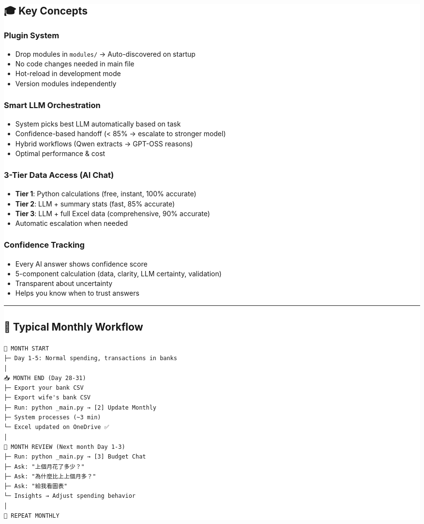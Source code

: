 
## 🎓 Key Concepts

### Plugin System
- Drop modules in `modules/` → Auto-discovered on startup
- No code changes needed in main file
- Hot-reload in development mode
- Version modules independently

### Smart LLM Orchestration
- System picks best LLM automatically based on task
- Confidence-based handoff (< 85% → escalate to stronger model)
- Hybrid workflows (Qwen extracts → GPT-OSS reasons)
- Optimal performance & cost

### 3-Tier Data Access (AI Chat)
- **Tier 1**: Python calculations (free, instant, 100% accurate)
- **Tier 2**: LLM + summary stats (fast, 85% accurate)
- **Tier 3**: LLM + full Excel data (comprehensive, 90% accurate)
- Automatic escalation when needed

### Confidence Tracking
- Every AI answer shows confidence score
- 5-component calculation (data, clarity, LLM certainty, validation)
- Transparent about uncertainty
- Helps you know when to trust answers

---

## 🔄 Typical Monthly Workflow

```
📅 MONTH START
├─ Day 1-5: Normal spending, transactions in banks
│
📥 MONTH END (Day 28-31)
├─ Export your bank CSV
├─ Export wife's bank CSV
├─ Run: python _main.py → [2] Update Monthly
├─ System processes (~3 min)
└─ Excel updated on OneDrive ✅
│
💬 MONTH REVIEW (Next month Day 1-3)
├─ Run: python _main.py → [3] Budget Chat
├─ Ask: "上個月花了多少？"
├─ Ask: "為什麼比上上個月多？"
├─ Ask: "給我看圖表"
└─ Insights → Adjust spending behavior
│
🔁 REPEAT MONTHLY
```
